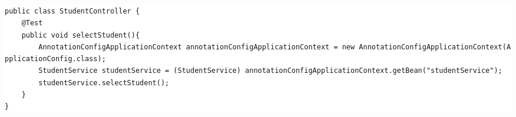 ```
public class StudentController {
    @Test
    public void selectStudent(){
        AnnotationConfigApplicationContext annotationConfigApplicationContext = new AnnotationConfigApplicationContext(ApplicationConfig.class);
        StudentService studentService = (StudentService) annotationConfigApplicationContext.getBean("studentService");
        studentService.selectStudent();
    }
}
```

